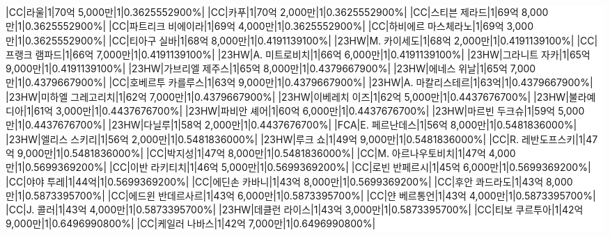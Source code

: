 |CC|라울|1|70억 5,000만|1|0.3625552900%|
|CC|카푸|1|70억 2,000만|1|0.3625552900%|
|CC|스티븐 제라드|1|69억 8,000만|1|0.3625552900%|
|CC|파트리크 비에이라|1|69억 4,000만|1|0.3625552900%|
|CC|하비에르 마스체라노|1|69억 3,000만|1|0.3625552900%|
|CC|티아구 실바|1|68억 8,000만|1|0.4191139100%|
|23HW|M. 카이세도|1|68억 2,000만|1|0.4191139100%|
|CC|프랭크 램파드|1|66억 7,000만|1|0.4191139100%|
|23HW|A. 미트로비치|1|66억 6,000만|1|0.4191139100%|
|23HW|그라니트 자카|1|65억 9,000만|1|0.4191139100%|
|23HW|가브리엘 제주스|1|65억 8,000만|1|0.4379667900%|
|23HW|에네스 위날|1|65억 7,000만|1|0.4379667900%|
|CC|호베르투 카를루스|1|63억 9,000만|1|0.4379667900%|
|23HW|A. 마칼리스테르|1|63억|1|0.4379667900%|
|23HW|미하엘 그레고리치|1|62억 7,000만|1|0.4379667900%|
|23HW|이베레치 이즈|1|62억 5,000만|1|0.4437676700%|
|23HW|불라예 디아|1|61억 3,000만|1|0.4437676700%|
|23HW|파비안 셰어|1|60억 6,000만|1|0.4437676700%|
|23HW|마르빈 두크슈|1|59억 5,000만|1|0.4437676700%|
|23HW|다닐루|1|58억 2,000만|1|0.4437676700%|
|FCA|E. 페르난데스|1|56억 8,000만|1|0.5481836000%|
|23HW|엘리스 스키리|1|56억 2,000만|1|0.5481836000%|
|23HW|루크 쇼|1|49억 9,000만|1|0.5481836000%|
|CC|R. 레반도프스키|1|47억 9,000만|1|0.5481836000%|
|CC|박지성|1|47억 8,000만|1|0.5481836000%|
|CC|M. 아르나우토비치|1|47억 4,000만|1|0.5699369200%|
|CC|이반 라키티치|1|46억 5,000만|1|0.5699369200%|
|CC|로빈 반페르시|1|45억 6,000만|1|0.5699369200%|
|CC|야야 투레|1|44억|1|0.5699369200%|
|CC|에딘손 카바니|1|43억 8,000만|1|0.5699369200%|
|CC|후안 콰드라도|1|43억 8,000만|1|0.5873395700%|
|CC|에드윈 반데르사르|1|43억 6,000만|1|0.5873395700%|
|CC|얀 베르통언|1|43억 4,000만|1|0.5873395700%|
|CC|J. 콜러|1|43억 4,000만|1|0.5873395700%|
|23HW|데클런 라이스|1|43억 3,000만|1|0.5873395700%|
|CC|티보 쿠르투아|1|42억 9,000만|1|0.6496990800%|
|CC|케일러 나바스|1|42억 7,000만|1|0.6496990800%|